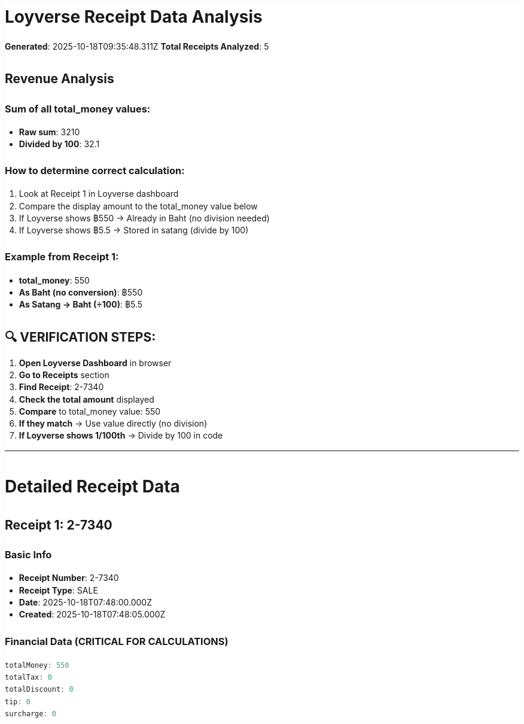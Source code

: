 # Loyverse Receipt Data Analysis

**Generated**: 2025-10-18T09:35:48.311Z
**Total Receipts Analyzed**: 5

## Revenue Analysis

### Sum of all total_money values:
- **Raw sum**: 3210
- **Divided by 100**: 32.1

### How to determine correct calculation:
1. Look at Receipt 1 in Loyverse dashboard
2. Compare the display amount to the total_money value below
3. If Loyverse shows ฿550 → Already in Baht (no division needed)
4. If Loyverse shows ฿5.5 → Stored in satang (divide by 100)

### Example from Receipt 1:
- **total_money**: 550
- **As Baht (no conversion)**: ฿550
- **As Satang → Baht (÷100)**: ฿5.5

## 🔍 VERIFICATION STEPS:

1. **Open Loyverse Dashboard** in browser
2. **Go to Receipts** section
3. **Find Receipt**: 2-7340
4. **Check the total amount** displayed
5. **Compare** to total_money value: 550
6. **If they match** → Use value directly (no division)
7. **If Loyverse shows 1/100th** → Divide by 100 in code

---

# Detailed Receipt Data


## Receipt 1: 2-7340

### Basic Info
- **Receipt Number**: 2-7340
- **Receipt Type**: SALE
- **Date**: 2025-10-18T07:48:00.000Z
- **Created**: 2025-10-18T07:48:05.000Z

### Financial Data (CRITICAL FOR CALCULATIONS)
```javascript
totalMoney: 550
totalTax: 0
totalDiscount: 0
tip: 0
surcharge: 0
```
